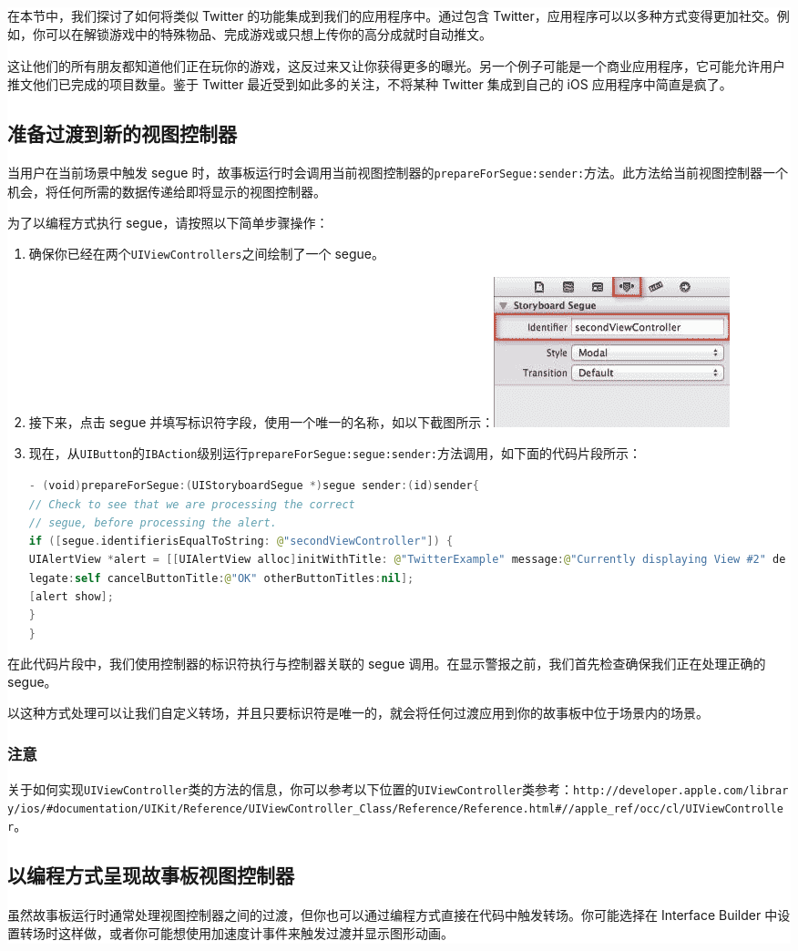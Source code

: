 在本节中，我们探讨了如何将类似 Twitter 的功能集成到我们的应用程序中。通过包含 Twitter，应用程序可以以多种方式变得更加社交。例如，你可以在解锁游戏中的特殊物品、完成游戏或只想上传你的高分成就时自动推文。

这让他们的所有朋友都知道他们正在玩你的游戏，这反过来又让你获得更多的曝光。另一个例子可能是一个商业应用程序，它可能允许用户推文他们已完成的项目数量。鉴于 Twitter 最近受到如此多的关注，不将某种 Twitter 集成到自己的 iOS 应用程序中简直是疯了。

## 准备过渡到新的视图控制器

当用户在当前场景中触发 segue 时，故事板运行时会调用当前视图控制器的`prepareForSegue:sender:`方法。此方法给当前视图控制器一个机会，将任何所需的数据传递给即将显示的视图控制器。

为了以编程方式执行 segue，请按照以下简单步骤操作：

1.  确保你已经在两个`UIViewControllers`之间绘制了一个 segue。

1.  接下来，点击 segue 并填写标识符字段，使用一个唯一的名称，如以下截图所示：![准备过渡到新的视图控制器](img/2267EXP_04_18.jpg)

1.  现在，从`UIButton`的`IBAction`级别运行`prepareForSegue:segue:sender:`方法调用，如下面的代码片段所示：

    ```swift
    - (void)prepareForSegue:(UIStoryboardSegue *)segue sender:(id)sender{
    // Check to see that we are processing the correct
    // segue, before processing the alert.
    if ([segue.identifierisEqualToString: @"secondViewController"]) {
    UIAlertView *alert = [[UIAlertView alloc]initWithTitle: @"TwitterExample" message:@"Currently displaying View #2" delegate:self cancelButtonTitle:@"OK" otherButtonTitles:nil];
    [alert show];
    }
    }

    ```

在此代码片段中，我们使用控制器的标识符执行与控制器关联的 segue 调用。在显示警报之前，我们首先检查确保我们正在处理正确的 segue。

以这种方式处理可以让我们自定义转场，并且只要标识符是唯一的，就会将任何过渡应用到你的故事板中位于场景内的场景。

### 注意

关于如何实现`UIViewController`类的方法的信息，你可以参考以下位置的`UIViewController`类参考：`http://developer.apple.com/library/ios/#documentation/UIKit/Reference/UIViewController_Class/Reference/Reference.html#//apple_ref/occ/cl/UIViewController`。

## 以编程方式呈现故事板视图控制器

虽然故事板运行时通常处理视图控制器之间的过渡，但你也可以通过编程方式直接在代码中触发转场。你可能选择在 Interface Builder 中设置转场时这样做，或者你可能想使用加速度计事件来触发过渡并显示图形动画。
